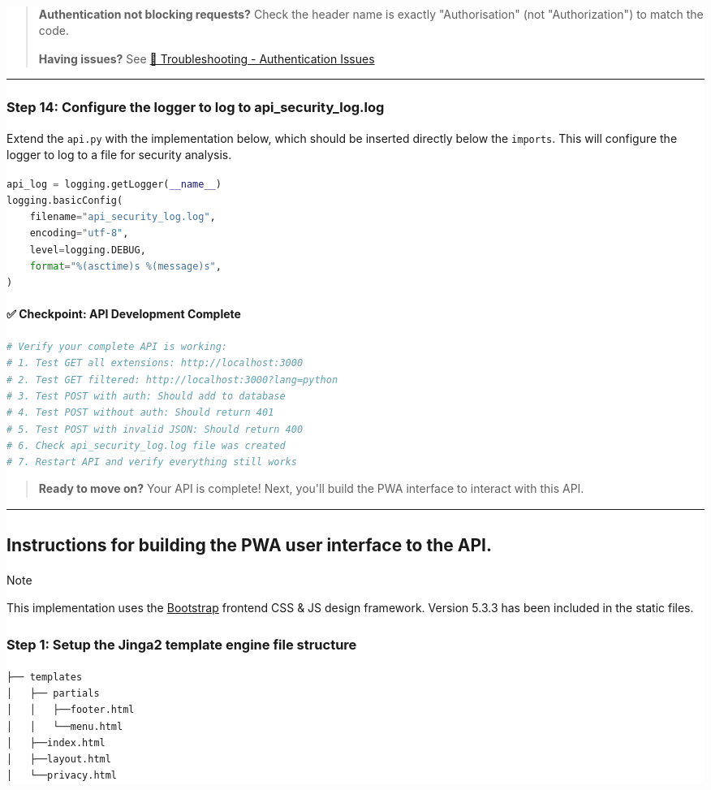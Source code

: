 
> **Authentication not blocking requests?** Check the header name is exactly "Authorisation" (not "Authorization") to match the code.
> 
> **Having issues?** See [🔧 Troubleshooting - Authentication Issues](#-troubleshooting-common-issues)

---

### Step 14: Configure the logger to log to api_security_log.log

Extend the `api.py` with the implementation below, which should be inserted directly below the `imports`. This will configure the logger to log to a file for security analysis.

```python
api_log = logging.getLogger(__name__)
logging.basicConfig(
    filename="api_security_log.log",
    encoding="utf-8",
    level=logging.DEBUG,
    format="%(asctime)s %(message)s",
)
```

#### ✅ Checkpoint: API Development Complete

```bash
# Verify your complete API is working:
# 1. Test GET all extensions: http://localhost:3000
# 2. Test GET filtered: http://localhost:3000?lang=python
# 3. Test POST with auth: Should add to database
# 4. Test POST without auth: Should return 401
# 5. Test POST with invalid JSON: Should return 400
# 6. Check api_security_log.log file was created
# 7. Restart API and verify everything still works
```

> **Ready to move on?** Your API is complete! Next, you'll build the PWA interface to interact with this API.

---

## Instructions for building the PWA user interface to the API.

> [!Note]
> This implementation uses the [Bootstrap](https://getbootstrap.com/) frontend CSS & JS design framework. Version 5.3.3 has been included in the static files.

### Step 1: Setup the Jinga2 template engine file structure

```text
├── templates
│   ├── partials
│   │   ├──footer.html
│   │   └──menu.html
│   ├──index.html
│   ├──layout.html
│   └──privacy.html
```
